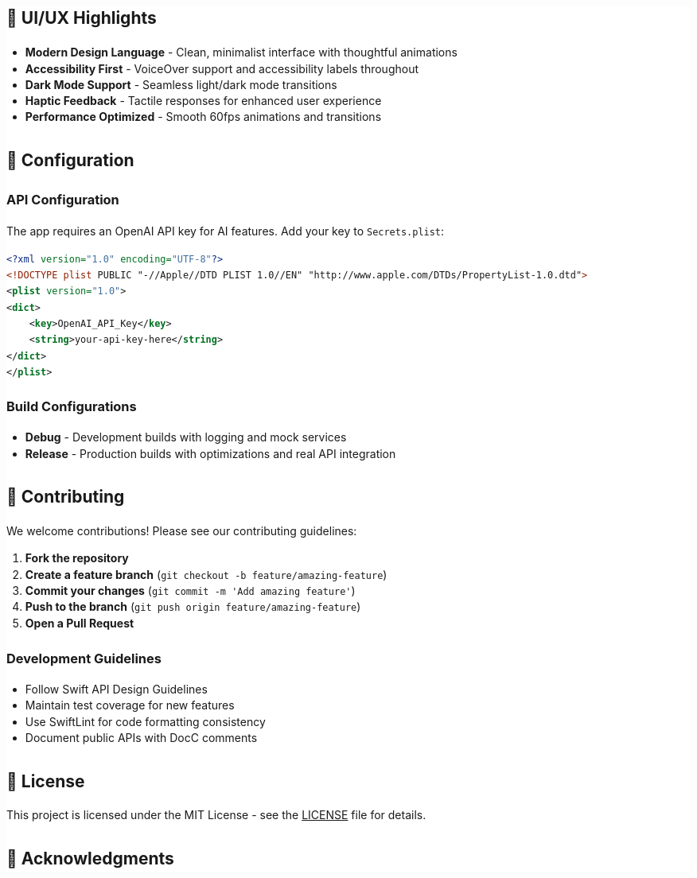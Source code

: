 ## 🎨 UI/UX Highlights

- **Modern Design Language** - Clean, minimalist interface with thoughtful animations
- **Accessibility First** - VoiceOver support and accessibility labels throughout
- **Dark Mode Support** - Seamless light/dark mode transitions
- **Haptic Feedback** - Tactile responses for enhanced user experience
- **Performance Optimized** - Smooth 60fps animations and transitions

## 🔧 Configuration

### **API Configuration**
The app requires an OpenAI API key for AI features. Add your key to `Secrets.plist`:

```xml
<?xml version="1.0" encoding="UTF-8"?>
<!DOCTYPE plist PUBLIC "-//Apple//DTD PLIST 1.0//EN" "http://www.apple.com/DTDs/PropertyList-1.0.dtd">
<plist version="1.0">
<dict>
    <key>OpenAI_API_Key</key>
    <string>your-api-key-here</string>
</dict>
</plist>
```

### **Build Configurations**
- **Debug** - Development builds with logging and mock services
- **Release** - Production builds with optimizations and real API integration

## 🤝 Contributing

We welcome contributions! Please see our contributing guidelines:

1. **Fork the repository**
2. **Create a feature branch** (`git checkout -b feature/amazing-feature`)
3. **Commit your changes** (`git commit -m 'Add amazing feature'`)
4. **Push to the branch** (`git push origin feature/amazing-feature`)
5. **Open a Pull Request**

### **Development Guidelines**
- Follow Swift API Design Guidelines
- Maintain test coverage for new features
- Use SwiftLint for code formatting consistency
- Document public APIs with DocC comments

## 📝 License

This project is licensed under the MIT License - see the [LICENSE](LICENSE) file for details.

## 🙏 Acknowledgments
